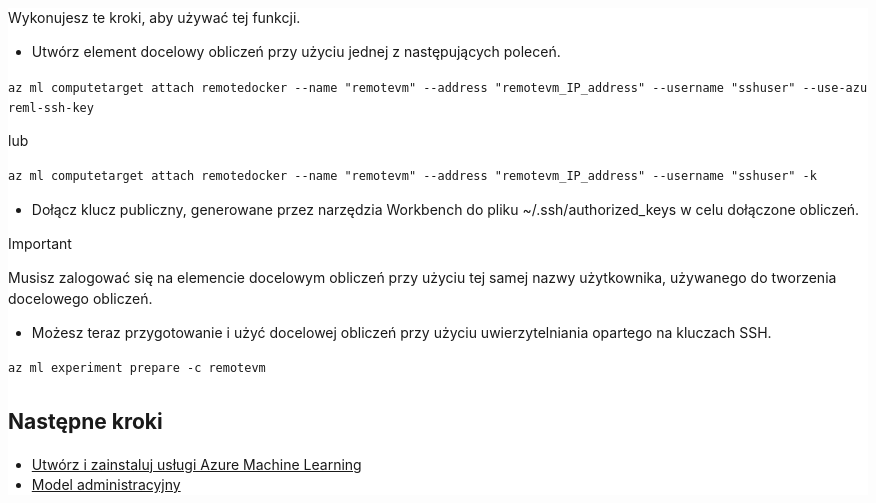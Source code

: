 Wykonujesz te kroki, aby używać tej funkcji. 

- Utwórz element docelowy obliczeń przy użyciu jednej z następujących poleceń.

```
az ml computetarget attach remotedocker --name "remotevm" --address "remotevm_IP_address" --username "sshuser" --use-azureml-ssh-key
```
lub
```
az ml computetarget attach remotedocker --name "remotevm" --address "remotevm_IP_address" --username "sshuser" -k
```
- Dołącz klucz publiczny, generowane przez narzędzia Workbench do pliku ~/.ssh/authorized_keys w celu dołączone obliczeń. 

>[!IMPORTANT]
>Musisz zalogować się na elemencie docelowym obliczeń przy użyciu tej samej nazwy użytkownika, używanego do tworzenia docelowego obliczeń. 

- Możesz teraz przygotowanie i użyć docelowej obliczeń przy użyciu uwierzytelniania opartego na kluczach SSH.

```
az ml experiment prepare -c remotevm
```

## <a name="next-steps"></a>Następne kroki
* [Utwórz i zainstaluj usługi Azure Machine Learning](quickstart-installation.md)
* [Model administracyjny](model-management-overview.md)
